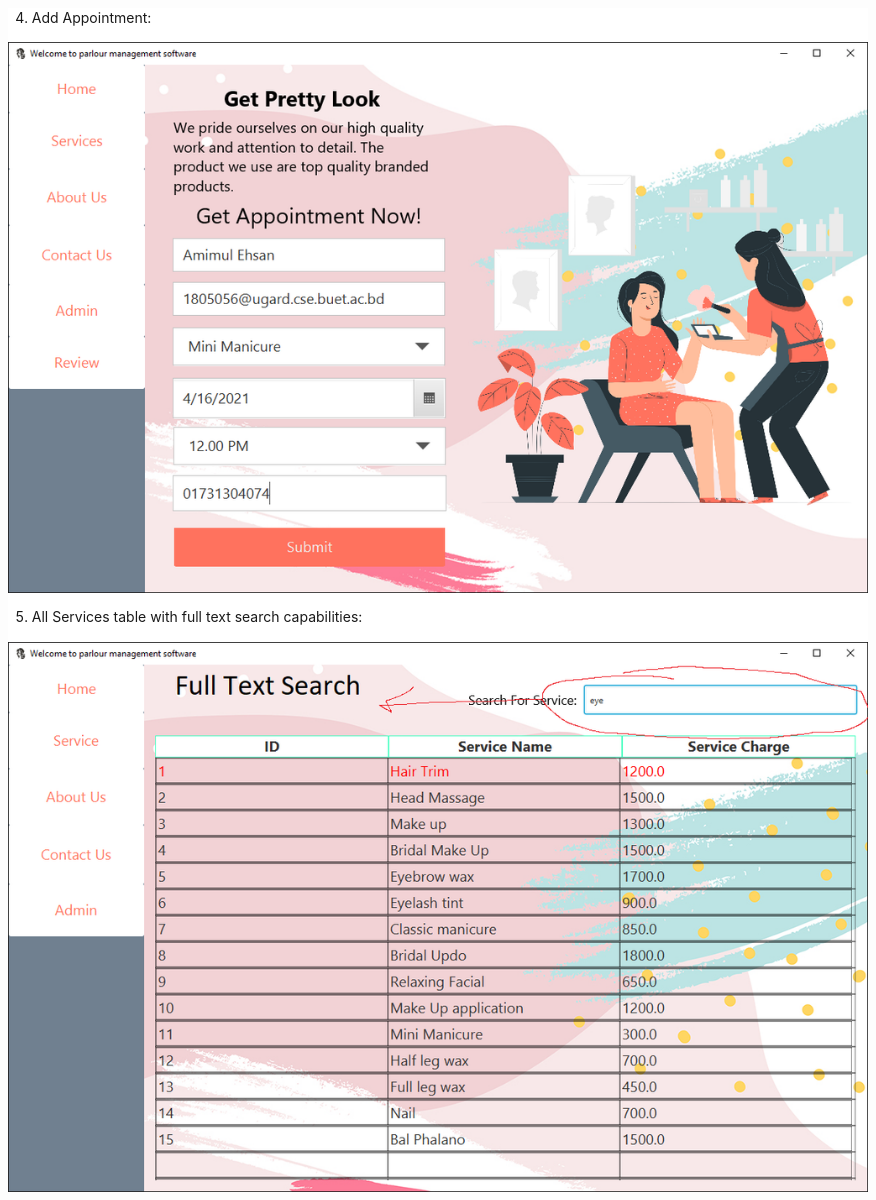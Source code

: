4. Add Appointment:
  <img src="./ReadmeImages/4.png" style="margin: 10px auto;display: block;" width="1175">
  
5. All Services table with full text search capabilities:
  <img src="./ReadmeImages/5.png" style="margin: 10px auto;display: block;" width="1175">
  